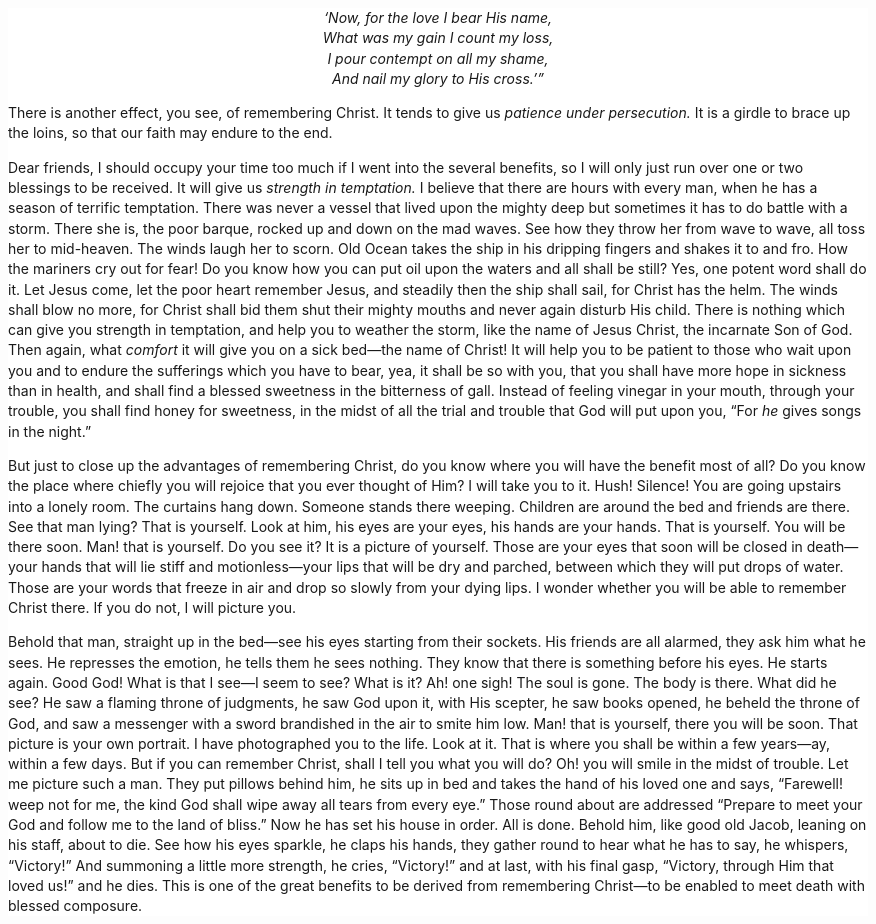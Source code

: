 <p align="center">
    <i>‘Now, for the love I bear His name,<br>What was my gain I count my loss,<br>I pour contempt on all my shame,<br>And nail my glory to His cross.’”</i>
</p>

There is another effect, you see, of remembering Christ. It tends to give us *patience under persecution.* It is a girdle to brace up the loins, so that our faith may endure to the end.

Dear friends, I should occupy your time too much if I went into the several benefits, so I will only just run over one or two blessings to be received. It will give us *strength in temptation.* I believe that there are hours with every man, when he has a season of terrific temptation. There was never a vessel that lived upon the mighty deep but sometimes it has to do battle with a storm. There she is, the poor barque, rocked up and down on the mad waves. See how they throw her from wave to wave, all toss her to mid-heaven. The winds laugh her to scorn. Old Ocean takes the ship in his dripping fingers and shakes it to and fro. How the mariners cry out for fear! Do you know how you can put oil upon the waters and all shall be still? Yes, one potent word shall do it. Let Jesus come, let the poor heart remember Jesus, and steadily then the ship shall sail, for Christ has the helm. The winds shall blow no more, for Christ shall bid them shut their mighty mouths and never again disturb His child. There is nothing which can give you strength in temptation, and help you to weather the storm, like the name of Jesus Christ, the incarnate Son of God. Then again, what *comfort* it will give you on a sick bed—the name of Christ! It will help you to be patient to those who wait upon you and to endure the sufferings which you have to bear, yea, it shall be so with you, that you shall have more hope in sickness than in health, and shall find a blessed sweetness in the bitterness of gall. Instead of feeling vinegar in your mouth, through your trouble, you shall find honey for sweetness, in the midst of all the trial and trouble that God will put upon you, “For *he* gives songs in the night.”

But just to close up the advantages of remembering Christ, do you know where you will have the benefit most of all? Do you know the place where chiefly you will rejoice that you ever thought of Him? I will take you to it. Hush! Silence! You are going upstairs into a lonely room. The curtains hang down. Someone stands there weeping. Children are around the bed and friends are there. See that man lying? That is yourself. Look at him, his eyes are your eyes, his hands are your hands. That is yourself. You will be there soon. Man! that is yourself. Do you see it? It is a picture of yourself. Those are your eyes that soon will be closed in death—your hands that will lie stiff and motionless—your lips that will be dry and parched, between which they will put drops of water. Those are your words that freeze in air and drop so slowly from your dying lips. I wonder whether you will be able to remember Christ there. If you do not, I will picture you.

Behold that man, straight up in the bed—see his eyes starting from their sockets. His friends are all alarmed, they ask him what he sees. He represses the emotion, he tells them he sees nothing. They know that there is something before his eyes. He starts again. Good God! What is that I see—I seem to see? What is it? Ah! one sigh! The soul is gone. The body is there. What did he see? He saw a flaming throne of judgments, he saw God upon it, with His scepter, he saw books opened, he beheld the throne of God, and saw a messenger with a sword brandished in the air to smite him low. Man! that is yourself, there you will be soon. That picture is your own portrait. I have photographed you to the life. Look at it. That is where you shall be within a few years—ay, within a few days. But if you can remember Christ, shall I tell you what you will do? Oh! you will smile in the midst of trouble. Let me picture such a man. They put pillows behind him, he sits up in bed and takes the hand of his loved one and says, “Farewell! weep not for me, the kind God shall wipe away all tears from every eye.” Those round about are addressed “Prepare to meet your God and follow me to the land of bliss.” Now he has set his house in order. All is done. Behold him, like good old Jacob, leaning on his staff, about to die. See how his eyes sparkle, he claps his hands, they gather round to hear what he has to say, he whispers, “Victory!” And summoning a little more strength, he cries, “Victory!” and at last, with his final gasp, “Victory, through Him that loved us!” and he dies. This is one of the great benefits to be derived from remembering Christ—to be enabled to meet death with blessed composure.
